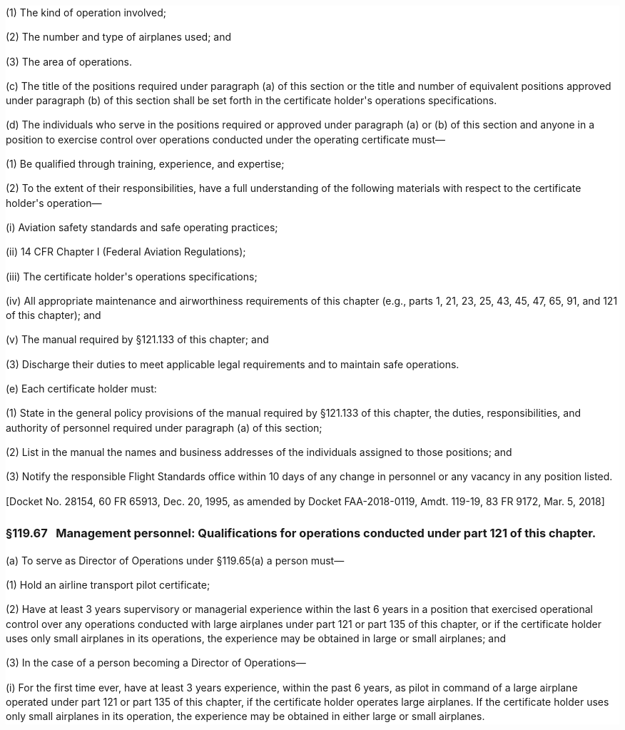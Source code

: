 \(1\) The kind of operation involved;

\(2\) The number and type of airplanes used; and

\(3\) The area of operations.

\(c\) The title of the positions required under paragraph (a) of this section or the title and number of equivalent positions approved under paragraph (b) of this section shall be set forth in the certificate holder's operations specifications.

\(d\) The individuals who serve in the positions required or approved under paragraph (a) or (b) of this section and anyone in a position to exercise control over operations conducted under the operating certificate must—

\(1\) Be qualified through training, experience, and expertise;

\(2\) To the extent of their responsibilities, have a full understanding of the following materials with respect to the certificate holder's operation—

\(i\) Aviation safety standards and safe operating practices;

\(ii\) 14 CFR Chapter I (Federal Aviation Regulations);

\(iii\) The certificate holder's operations specifications;

\(iv\) All appropriate maintenance and airworthiness requirements of this chapter (e.g., parts 1, 21, 23, 25, 43, 45, 47, 65, 91, and 121 of this chapter); and

\(v\) The manual required by §121.133 of this chapter; and

\(3\) Discharge their duties to meet applicable legal requirements and to maintain safe operations.

\(e\) Each certificate holder must:

\(1\) State in the general policy provisions of the manual required by §121.133 of this chapter, the duties, responsibilities, and authority of personnel required under paragraph (a) of this section;

\(2\) List in the manual the names and business addresses of the individuals assigned to those positions; and

\(3\) Notify the responsible Flight Standards office within 10 days of any change in personnel or any vacancy in any position listed.

\[Docket No. 28154, 60 FR 65913, Dec. 20, 1995, as amended by Docket FAA-2018-0119, Amdt. 119-19, 83 FR 9172, Mar. 5, 2018\]

### §119.67   Management personnel: Qualifications for operations conducted under part 121 of this chapter.

\(a\) To serve as Director of Operations under §119.65(a) a person must—

\(1\) Hold an airline transport pilot certificate;

\(2\) Have at least 3 years supervisory or managerial experience within the last 6 years in a position that exercised operational control over any operations conducted with large airplanes under part 121 or part 135 of this chapter, or if the certificate holder uses only small airplanes in its operations, the experience may be obtained in large or small airplanes; and

\(3\) In the case of a person becoming a Director of Operations—

\(i\) For the first time ever, have at least 3 years experience, within the past 6 years, as pilot in command of a large airplane operated under part 121 or part 135 of this chapter, if the certificate holder operates large airplanes. If the certificate holder uses only small airplanes in its operation, the experience may be obtained in either large or small airplanes.
